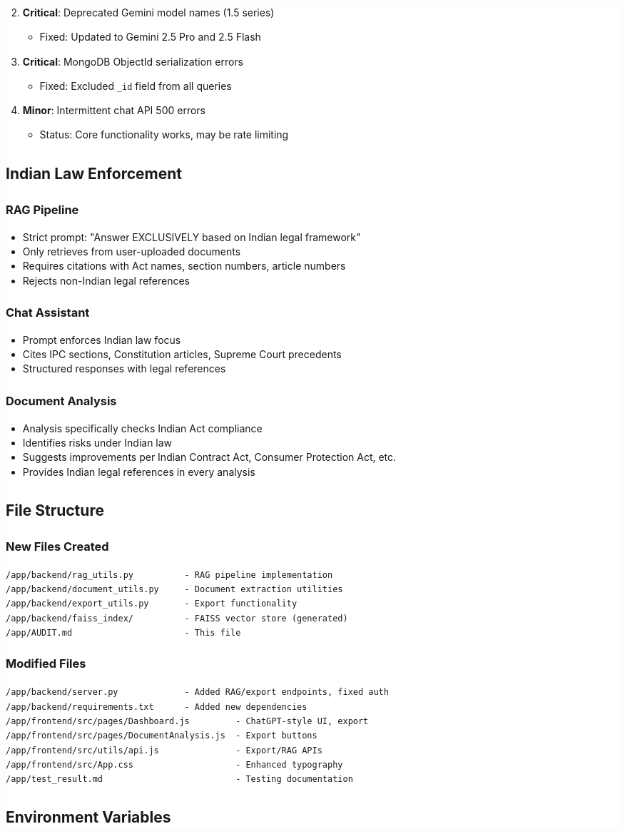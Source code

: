 2. **Critical**: Deprecated Gemini model names (1.5 series)
   - Fixed: Updated to Gemini 2.5 Pro and 2.5 Flash
   
3. **Critical**: MongoDB ObjectId serialization errors
   - Fixed: Excluded `_id` field from all queries

4. **Minor**: Intermittent chat API 500 errors
   - Status: Core functionality works, may be rate limiting

## Indian Law Enforcement

### RAG Pipeline
- Strict prompt: "Answer EXCLUSIVELY based on Indian legal framework"
- Only retrieves from user-uploaded documents
- Requires citations with Act names, section numbers, article numbers
- Rejects non-Indian legal references

### Chat Assistant
- Prompt enforces Indian law focus
- Cites IPC sections, Constitution articles, Supreme Court precedents
- Structured responses with legal references

### Document Analysis
- Analysis specifically checks Indian Act compliance
- Identifies risks under Indian law
- Suggests improvements per Indian Contract Act, Consumer Protection Act, etc.
- Provides Indian legal references in every analysis

## File Structure

### New Files Created
```
/app/backend/rag_utils.py          - RAG pipeline implementation
/app/backend/document_utils.py     - Document extraction utilities
/app/backend/export_utils.py       - Export functionality
/app/backend/faiss_index/          - FAISS vector store (generated)
/app/AUDIT.md                      - This file
```

### Modified Files
```
/app/backend/server.py             - Added RAG/export endpoints, fixed auth
/app/backend/requirements.txt      - Added new dependencies
/app/frontend/src/pages/Dashboard.js         - ChatGPT-style UI, export
/app/frontend/src/pages/DocumentAnalysis.js  - Export buttons
/app/frontend/src/utils/api.js               - Export/RAG APIs
/app/frontend/src/App.css                    - Enhanced typography
/app/test_result.md                          - Testing documentation
```

## Environment Variables
